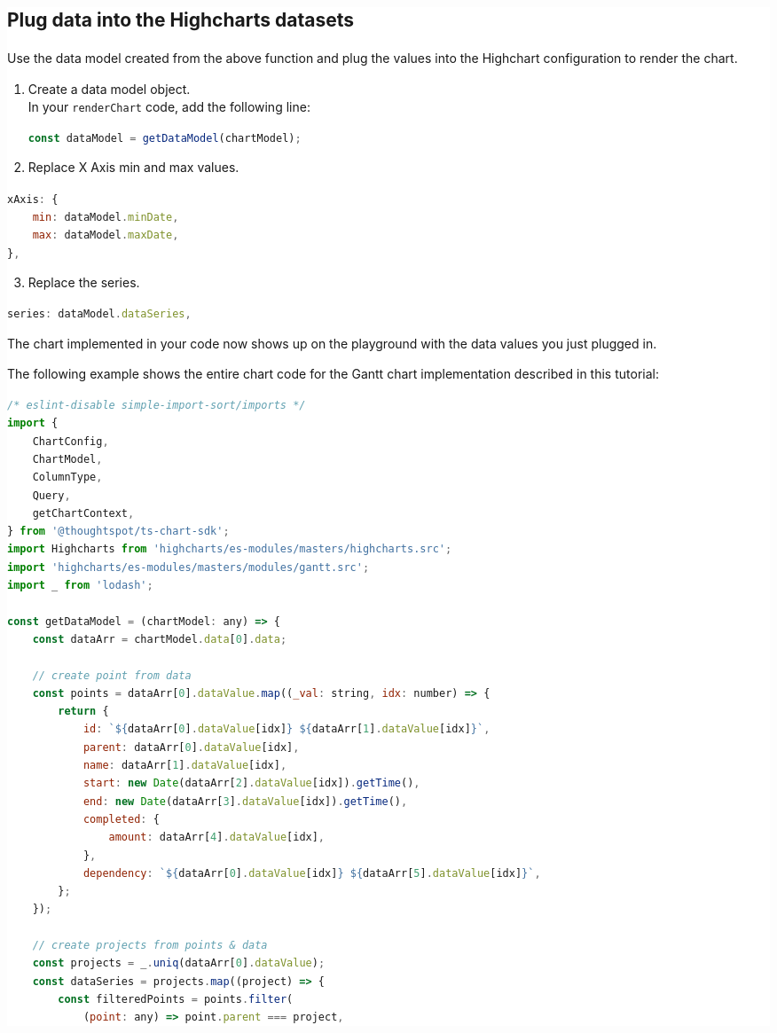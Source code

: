 ## Plug data into the Highcharts datasets

Use the data model created from the above function and plug the values into the Highchart configuration to render the chart.

1. Create a data model object.   
   In your `renderChart` code, add the following line:

    ```jsx
    const dataModel = getDataModel(chartModel);
    ```
2. Replace X Axis min and max values.

```jsx
xAxis: {
    min: dataModel.minDate,
    max: dataModel.maxDate,
},
```
3. Replace the series.

```jsx
series: dataModel.dataSeries,
```

The chart implemented in your code now shows up on the playground with the data values you just plugged in. 

The following example shows the entire chart code for the Gantt chart implementation described in this tutorial:

```jsx
/* eslint-disable simple-import-sort/imports */
import {
    ChartConfig,
    ChartModel,
    ColumnType,
    Query,
    getChartContext,
} from '@thoughtspot/ts-chart-sdk';
import Highcharts from 'highcharts/es-modules/masters/highcharts.src';
import 'highcharts/es-modules/masters/modules/gantt.src';
import _ from 'lodash';

const getDataModel = (chartModel: any) => {
    const dataArr = chartModel.data[0].data;

    // create point from data
    const points = dataArr[0].dataValue.map((_val: string, idx: number) => {
        return {
            id: `${dataArr[0].dataValue[idx]} ${dataArr[1].dataValue[idx]}`,
            parent: dataArr[0].dataValue[idx],
            name: dataArr[1].dataValue[idx],
            start: new Date(dataArr[2].dataValue[idx]).getTime(),
            end: new Date(dataArr[3].dataValue[idx]).getTime(),
            completed: {
                amount: dataArr[4].dataValue[idx],
            },
            dependency: `${dataArr[0].dataValue[idx]} ${dataArr[5].dataValue[idx]}`,
        };
    });

    // create projects from points & data
    const projects = _.uniq(dataArr[0].dataValue);
    const dataSeries = projects.map((project) => {
        const filteredPoints = points.filter(
            (point: any) => point.parent === project,
```